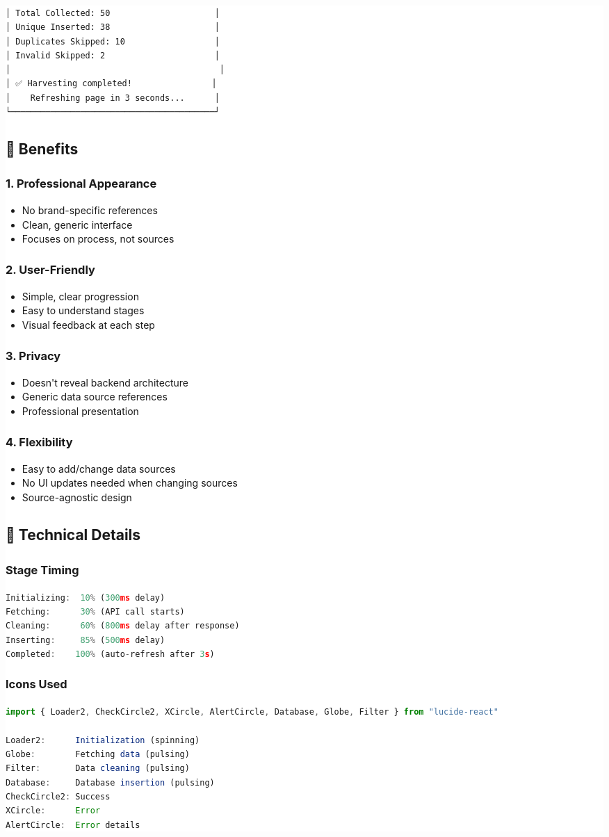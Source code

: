 ```
│ Total Collected: 50                     │
│ Unique Inserted: 38                     │
│ Duplicates Skipped: 10                  │
│ Invalid Skipped: 2                      │
│                                          │
│ ✅ Harvesting completed!                │
│    Refreshing page in 3 seconds...      │
└─────────────────────────────────────────┘
```

## 🎯 Benefits

### **1. Professional Appearance**
- No brand-specific references
- Clean, generic interface
- Focuses on process, not sources

### **2. User-Friendly**
- Simple, clear progression
- Easy to understand stages
- Visual feedback at each step

### **3. Privacy**
- Doesn't reveal backend architecture
- Generic data source references
- Professional presentation

### **4. Flexibility**
- Easy to add/change data sources
- No UI updates needed when changing sources
- Source-agnostic design

## 📝 Technical Details

### **Stage Timing**
```typescript
Initializing:  10% (300ms delay)
Fetching:      30% (API call starts)
Cleaning:      60% (800ms delay after response)
Inserting:     85% (500ms delay)
Completed:    100% (auto-refresh after 3s)
```

### **Icons Used**
```typescript
import { Loader2, CheckCircle2, XCircle, AlertCircle, Database, Globe, Filter } from "lucide-react"

Loader2:      Initialization (spinning)
Globe:        Fetching data (pulsing)
Filter:       Data cleaning (pulsing)
Database:     Database insertion (pulsing)
CheckCircle2: Success
XCircle:      Error
AlertCircle:  Error details
```
